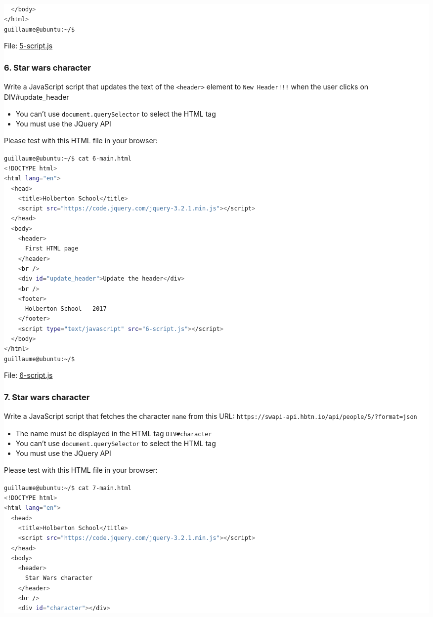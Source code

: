 ```sh
  </body>
</html>
guillaume@ubuntu:~/$ 
```

File: [5-script.js](./5-script.js)

### 6. Star wars character

Write a JavaScript script that updates the text of the `<header>` element to `New Header!!!` when the user clicks on DIV#update_header

- You can’t use `document.querySelector` to select the HTML tag
- You must use the JQuery API

Please test with this HTML file in your browser:

```sh
guillaume@ubuntu:~/$ cat 6-main.html 
<!DOCTYPE html>
<html lang="en">
  <head>
    <title>Holberton School</title>
    <script src="https://code.jquery.com/jquery-3.2.1.min.js"></script>
  </head>
  <body>
    <header> 
      First HTML page
    </header>
    <br />
    <div id="update_header">Update the header</div>
    <br />
    <footer>
      Holberton School - 2017
    </footer>
    <script type="text/javascript" src="6-script.js"></script>
  </body>
</html>
guillaume@ubuntu:~/$ 
```

File: [6-script.js](./6-script.js)

### 7. Star wars character 

Write a JavaScript script that fetches the character `name` from this URL: `https://swapi-api.hbtn.io/api/people/5/?format=json`

- The name must be displayed in the HTML tag `DIV#character`
- You can’t use `document.querySelector` to select the HTML tag
- You must use the JQuery API

Please test with this HTML file in your browser:

```sh
guillaume@ubuntu:~/$ cat 7-main.html 
<!DOCTYPE html>
<html lang="en">
  <head>
    <title>Holberton School</title>
    <script src="https://code.jquery.com/jquery-3.2.1.min.js"></script>
  </head>
  <body>
    <header> 
      Star Wars character
    </header>
    <br />
    <div id="character"></div>
```
